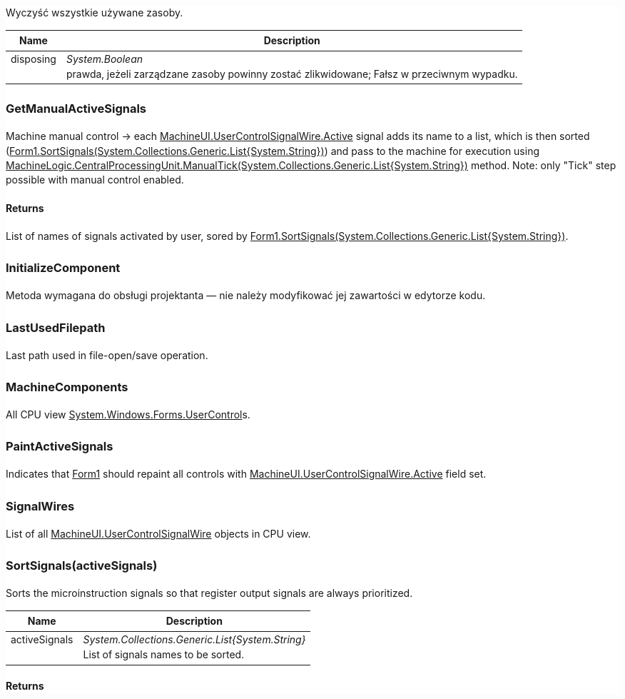 Wyczyść wszystkie używane zasoby.

| Name | Description |
| ---- | ----------- |
| disposing | *System.Boolean*<br>prawda, jeżeli zarządzane zasoby powinny zostać zlikwidowane; Fałsz w przeciwnym wypadku. |

### GetManualActiveSignals

Machine manual control -> each <a href="#machineui.usercontrolsignalwire.active">MachineUI.UserControlSignalWire.Active</a> signal adds its name to a list, which is then sorted (<a href="#form1.sortsignals(system.collections.generic.list{system.string})">Form1.SortSignals(System.Collections.Generic.List{System.String})</a>) and pass to the machine for execution using <a href="#machinelogic.centralprocessingunit.manualtick(system.collections.generic.list{system.string})">MachineLogic.CentralProcessingUnit.ManualTick(System.Collections.Generic.List{System.String})</a> method. Note: only "Tick" step possible with manual control enabled.

#### Returns

List of names of signals activated by user, sored by <a href="#form1.sortsignals(system.collections.generic.list{system.string})">Form1.SortSignals(System.Collections.Generic.List{System.String})</a>.

### InitializeComponent

Metoda wymagana do obsługi projektanta — nie należy modyfikować jej zawartości w edytorze kodu.

### LastUsedFilepath

Last path used in file-open/save operation.

### MachineComponents

All CPU view <a href="#system.windows.forms.usercontrol">System.Windows.Forms.UserControl</a>s.

### PaintActiveSignals

Indicates that <a href="#form1">Form1</a> should repaint all controls with <a href="#machineui.usercontrolsignalwire.active">MachineUI.UserControlSignalWire.Active</a> field set.

### SignalWires

List of all <a href="#machineui.usercontrolsignalwire">MachineUI.UserControlSignalWire</a> objects in CPU view.

### SortSignals(activeSignals)

Sorts the microinstruction signals so that register output signals are always prioritized.

| Name | Description |
| ---- | ----------- |
| activeSignals | *System.Collections.Generic.List{System.String}*<br>List of signals names to be sorted. |

#### Returns
